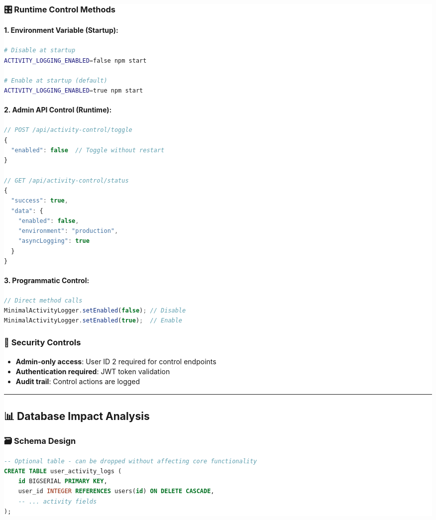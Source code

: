 ### 🎛️ **Runtime Control Methods**

#### **1. Environment Variable (Startup)**:
```bash
# Disable at startup
ACTIVITY_LOGGING_ENABLED=false npm start

# Enable at startup (default)
ACTIVITY_LOGGING_ENABLED=true npm start
```

#### **2. Admin API Control (Runtime)**:
```typescript
// POST /api/activity-control/toggle
{
  "enabled": false  // Toggle without restart
}

// GET /api/activity-control/status
{
  "success": true,
  "data": {
    "enabled": false,
    "environment": "production",
    "asyncLogging": true
  }
}
```

#### **3. Programmatic Control**:
```javascript
// Direct method calls
MinimalActivityLogger.setEnabled(false); // Disable
MinimalActivityLogger.setEnabled(true);  // Enable
```

### 🔐 **Security Controls**
- **Admin-only access**: User ID 2 required for control endpoints
- **Authentication required**: JWT token validation
- **Audit trail**: Control actions are logged

---

## 📊 Database Impact Analysis

### 🗃️ **Schema Design**
```sql
-- Optional table - can be dropped without affecting core functionality
CREATE TABLE user_activity_logs (
    id BIGSERIAL PRIMARY KEY,
    user_id INTEGER REFERENCES users(id) ON DELETE CASCADE,
    -- ... activity fields
);
```
